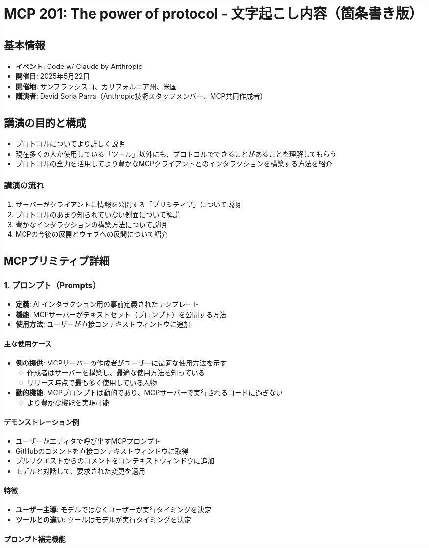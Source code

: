 # MCP 201: The power of protocol - 文字起こし内容（箇条書き版）

## 基本情報

- **イベント**: Code w/ Claude by Anthropic
- **開催日**: 2025年5月22日
- **開催地**: サンフランシスコ、カリフォルニア州、米国
- **講演者**: David Soria Parra（Anthropic技術スタッフメンバー、MCP共同作成者）

## 講演の目的と構成

- プロトコルについてより詳しく説明
- 現在多くの人が使用している「ツール」以外にも、プロトコルでできることがあることを理解してもらう
- プロトコルの全力を活用してより豊かなMCPクライアントとのインタラクションを構築する方法を紹介

### 講演の流れ

1. サーバーがクライアントに情報を公開する「プリミティブ」について説明
2. プロトコルのあまり知られていない側面について解説
3. 豊かなインタラクションの構築方法について説明
4. MCPの今後の展開とウェブへの展開について紹介

## MCPプリミティブ詳細

### 1. プロンプト（Prompts）

- **定義**: AI インタラクション用の事前定義されたテンプレート
- **機能**: MCPサーバーがテキストセット（プロンプト）を公開する方法
- **使用方法**: ユーザーが直接コンテキストウィンドウに追加

#### 主な使用ケース

- **例の提供**: MCPサーバーの作成者がユーザーに最適な使用方法を示す
  - 作成者はサーバーを構築し、最適な使用方法を知っている
  - リリース時点で最も多く使用している人物
- **動的機能**: MCPプロンプトは動的であり、MCPサーバーで実行されるコードに過ぎない
  - より豊かな機能を実現可能

#### デモンストレーション例

- ユーザーがエディタで呼び出すMCPプロンプト
- GitHubのコメントを直接コンテキストウィンドウに取得
- プルリクエストからのコメントをコンテキストウィンドウに追加
- モデルと対話して、要求された変更を適用

#### 特徴

- **ユーザー主導**: モデルではなくユーザーが実行タイミングを決定
- **ツールとの違い**: ツールはモデルが実行タイミングを決定

#### プロンプト補完機能
